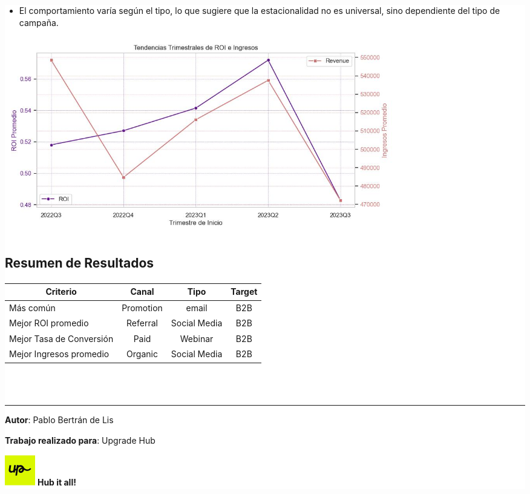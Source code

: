 * El comportamiento varía según el tipo, lo que sugiere que la estacionalidad no es universal, sino dependiente del tipo de campaña.

<img src="../img/ROIAndRevenue_quarterMean.jpg" alt="Top10 roi revenue acumulado por cuarto" width="75%">

## Resumen de Resultados

| Criterio | Canal | Tipo | Target |
| - | :-: | :-: | :-: |
| Más común | Promotion | email | B2B |
| Mejor ROI promedio | Referral | Social Media | B2B |
| Mejor Tasa de Conversión | Paid | Webinar | B2B |
| Mejor Ingresos promedio | Organic | Social Media | B2B |

<br/>
<br/>

---

**Autor**: Pablo Bertrán de Lis

**Trabajo realizado para**: Upgrade Hub

<img src="../img/upgrade_logo.jpg" alt="UpgradeHub logo" width="50"> **Hub it all!**